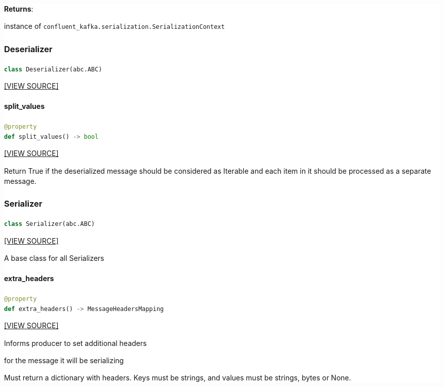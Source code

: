 **Returns**:

instance of `confluent_kafka.serialization.SerializationContext`

<a id="quixstreams.models.serializers.base.Deserializer"></a>

### Deserializer

```python
class Deserializer(abc.ABC)
```

[[VIEW SOURCE]](https://github.com/quixio/quix-streams/blob/8d2a3ed9581929ed2d75e40a48d48ae0b87ca920/quixstreams/models/serializers/base.py#L47)

<a id="quixstreams.models.serializers.base.Deserializer.split_values"></a>

#### split\_values

```python
@property
def split_values() -> bool
```

[[VIEW SOURCE]](https://github.com/quixio/quix-streams/blob/8d2a3ed9581929ed2d75e40a48d48ae0b87ca920/quixstreams/models/serializers/base.py#L58)

Return True if the deserialized message should be considered as Iterable
and each item in it should be processed as a separate message.

<a id="quixstreams.models.serializers.base.Serializer"></a>

### Serializer

```python
class Serializer(abc.ABC)
```

[[VIEW SOURCE]](https://github.com/quixio/quix-streams/blob/8d2a3ed9581929ed2d75e40a48d48ae0b87ca920/quixstreams/models/serializers/base.py#L75)

A base class for all Serializers

<a id="quixstreams.models.serializers.base.Serializer.extra_headers"></a>

#### extra\_headers

```python
@property
def extra_headers() -> MessageHeadersMapping
```

[[VIEW SOURCE]](https://github.com/quixio/quix-streams/blob/8d2a3ed9581929ed2d75e40a48d48ae0b87ca920/quixstreams/models/serializers/base.py#L81)

Informs producer to set additional headers

for the message it will be serializing

Must return a dictionary with headers.
Keys must be strings, and values must be strings, bytes or None.
